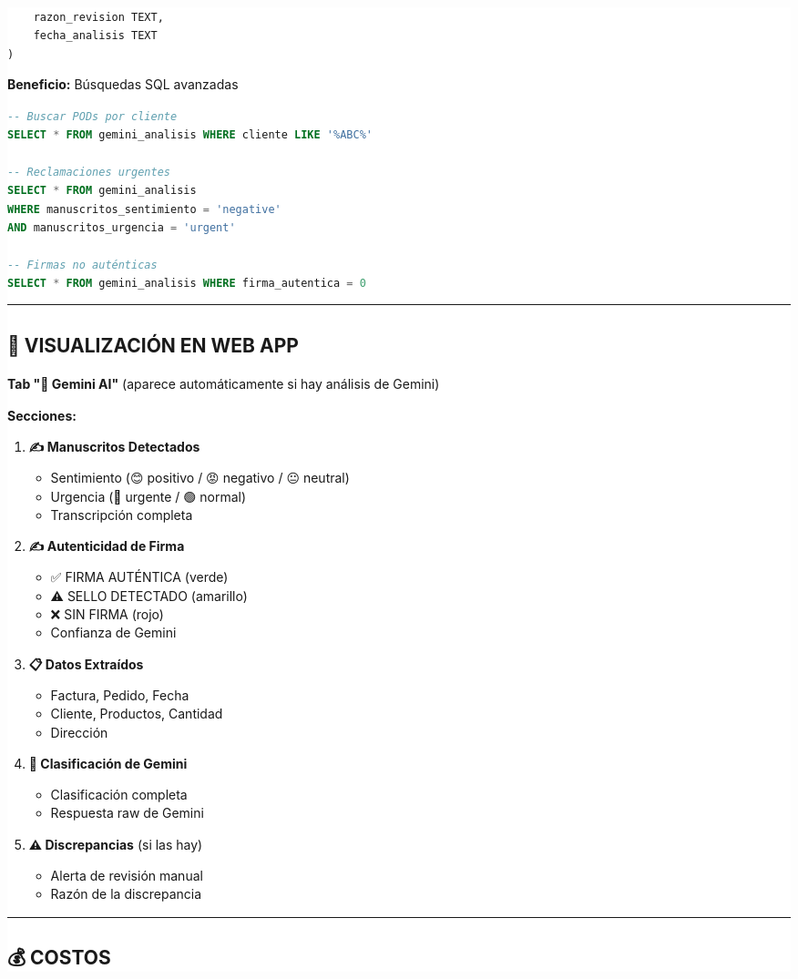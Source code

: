 ```sql
    razon_revision TEXT,
    fecha_analisis TEXT
)
```

**Beneficio:** Búsquedas SQL avanzadas

```sql
-- Buscar PODs por cliente
SELECT * FROM gemini_analisis WHERE cliente LIKE '%ABC%'

-- Reclamaciones urgentes
SELECT * FROM gemini_analisis 
WHERE manuscritos_sentimiento = 'negative' 
AND manuscritos_urgencia = 'urgent'

-- Firmas no auténticas
SELECT * FROM gemini_analisis WHERE firma_autentica = 0
```

---

## 🎨 VISUALIZACIÓN EN WEB APP

**Tab "🤖 Gemini AI"** (aparece automáticamente si hay análisis de Gemini)

**Secciones:**

1. **✍️ Manuscritos Detectados**
   - Sentimiento (😊 positivo / 😡 negativo / 😐 neutral)
   - Urgencia (🔴 urgente / 🟢 normal)
   - Transcripción completa

2. **✍️ Autenticidad de Firma**
   - ✅ FIRMA AUTÉNTICA (verde)
   - ⚠️ SELLO DETECTADO (amarillo)
   - ❌ SIN FIRMA (rojo)
   - Confianza de Gemini

3. **📋 Datos Extraídos**
   - Factura, Pedido, Fecha
   - Cliente, Productos, Cantidad
   - Dirección

4. **🎯 Clasificación de Gemini**
   - Clasificación completa
   - Respuesta raw de Gemini

5. **⚠️ Discrepancias** (si las hay)
   - Alerta de revisión manual
   - Razón de la discrepancia

---

## 💰 COSTOS
